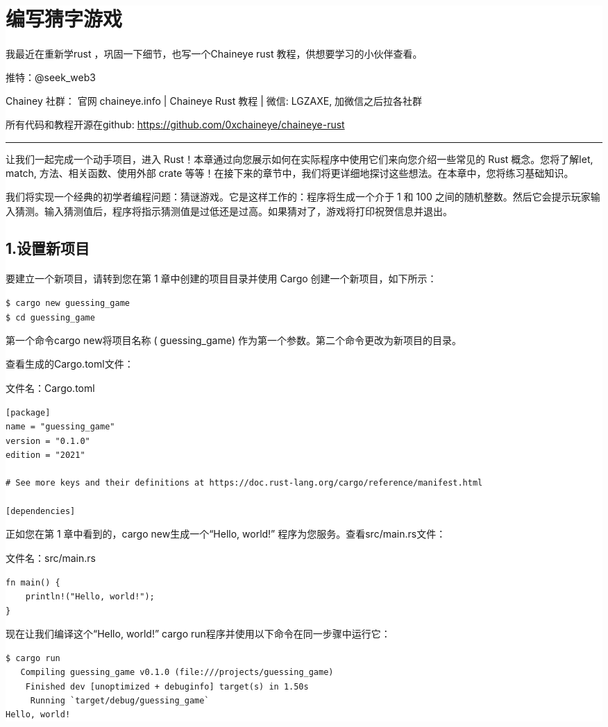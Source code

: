 # 编写猜字游戏

我最近在重新学rust ，巩固一下细节，也写一个Chaineye rust 教程，供想要学习的小伙伴查看。

推特：@seek_web3

Chainey 社群： 官网 chaineye.info | Chaineye Rust 教程 | 微信: LGZAXE, 加微信之后拉各社群

所有代码和教程开源在github: https://github.com/0xchaineye/chaineye-rust

-----------------------------------------------------------------------------------------------------------------------------------------------------------


让我们一起完成一个动手项目，进入 Rust！本章通过向您展示如何在实际程序中使用它们来向您介绍一些常见的 Rust 概念。您将了解let, match, 方法、相关函数、使用外部 crate 等等！在接下来的章节中，我们将更详细地探讨这些想法。在本章中，您将练习基础知识。

我们将实现一个经典的初学者编程问题：猜谜游戏。它是这样工作的：程序将生成一个介于 1 和 100 之间的随机整数。然后它会提示玩家输入猜测。输入猜测值后，程序将指示猜测值是过低还是过高。如果猜对了，游戏将打印祝贺信息并退出。

## 1.设置新项目

要建立一个新项目，请转到您在第 1 章中创建的项目目录并使用 Cargo 创建一个新项目，如下所示：

```
$ cargo new guessing_game
$ cd guessing_game
```

第一个命令cargo new将项目名称 ( guessing_game) 作为第一个参数。第二个命令更改为新项目的目录。

查看生成的Cargo.toml文件：

文件名：Cargo.toml

```
[package]
name = "guessing_game"
version = "0.1.0"
edition = "2021"

# See more keys and their definitions at https://doc.rust-lang.org/cargo/reference/manifest.html

[dependencies]
```

正如您在第 1 章中看到的，cargo new生成一个“Hello, world!” 程序为您服务。查看src/main.rs文件：

文件名：src/main.rs

```
fn main() {
    println!("Hello, world!");
}
```

现在让我们编译这个“Hello, world!” cargo run程序并使用以下命令在同一步骤中运行它：

```
$ cargo run
   Compiling guessing_game v0.1.0 (file:///projects/guessing_game)
    Finished dev [unoptimized + debuginfo] target(s) in 1.50s
     Running `target/debug/guessing_game`
Hello, world!
```
